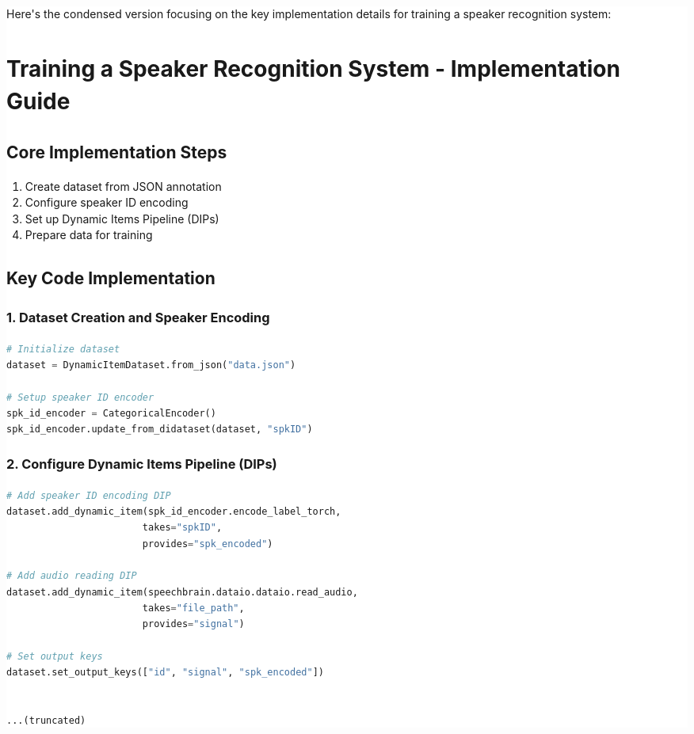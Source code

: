 Here's the condensed version focusing on the key implementation details for training a speaker recognition system:

# Training a Speaker Recognition System - Implementation Guide

## Core Implementation Steps

1. Create dataset from JSON annotation
2. Configure speaker ID encoding
3. Set up Dynamic Items Pipeline (DIPs)
4. Prepare data for training

## Key Code Implementation

### 1. Dataset Creation and Speaker Encoding
```python
# Initialize dataset
dataset = DynamicItemDataset.from_json("data.json")

# Setup speaker ID encoder
spk_id_encoder = CategoricalEncoder()
spk_id_encoder.update_from_didataset(dataset, "spkID")
```

### 2. Configure Dynamic Items Pipeline (DIPs)
```python
# Add speaker ID encoding DIP
dataset.add_dynamic_item(spk_id_encoder.encode_label_torch, 
                        takes="spkID", 
                        provides="spk_encoded")

# Add audio reading DIP
dataset.add_dynamic_item(speechbrain.dataio.dataio.read_audio, 
                        takes="file_path", 
                        provides="signal")

# Set output keys
dataset.set_output_keys(["id", "signal", "spk_encoded"])


...(truncated)